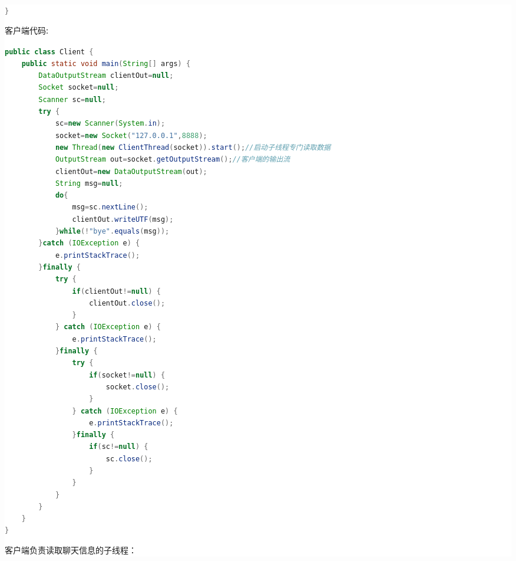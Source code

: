 ```java
}
```



客户端代码:

```java
public class Client { 
	public static void main(String[] args) {
		DataOutputStream clientOut=null;
		Socket socket=null;
		Scanner sc=null;
		try {
			sc=new Scanner(System.in);
			socket=new Socket("127.0.0.1",8888);
			new Thread(new ClientThread(socket)).start();//启动子线程专门读取数据
			OutputStream out=socket.getOutputStream();//客户端的输出流
			clientOut=new DataOutputStream(out);
			String msg=null;
			do{
				msg=sc.nextLine();
				clientOut.writeUTF(msg);
			}while(!"bye".equals(msg));
		}catch (IOException e) {
			e.printStackTrace();
		}finally {
			try {
				if(clientOut!=null) {
					clientOut.close();
				}
			} catch (IOException e) {
				e.printStackTrace();
			}finally {
				try {
					if(socket!=null) {
						socket.close();
					}
				} catch (IOException e) {
					e.printStackTrace();
				}finally {
					if(sc!=null) {
						sc.close();
					}
				}
			}
		}
	}
}
```



客户端负责读取聊天信息的子线程：
